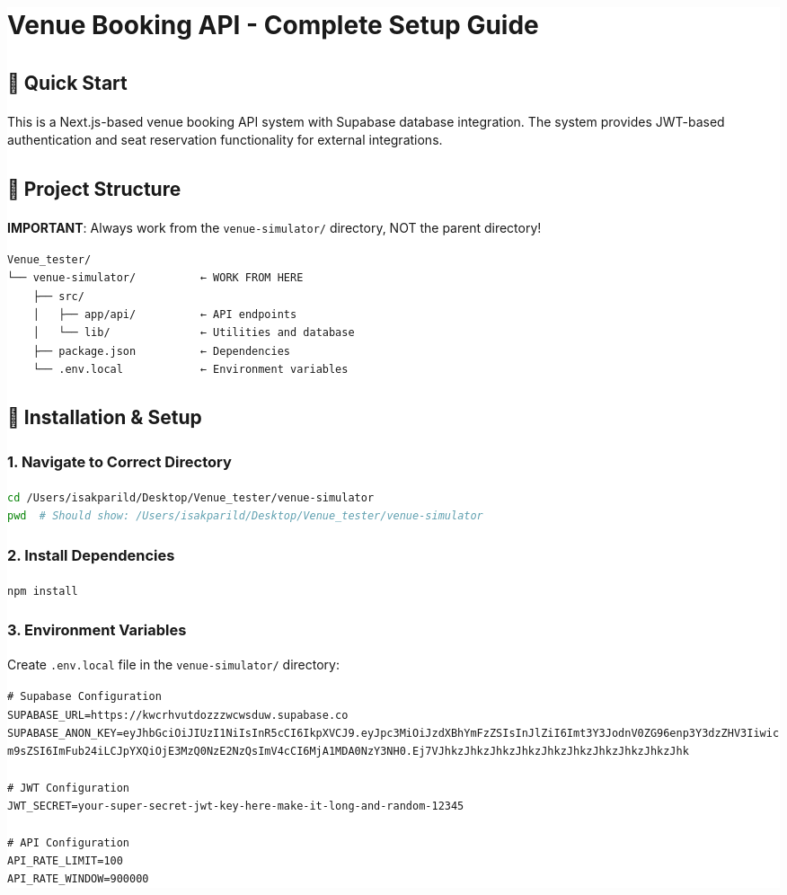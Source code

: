 # Venue Booking API - Complete Setup Guide

## 🚀 Quick Start

This is a Next.js-based venue booking API system with Supabase database integration. The system provides JWT-based authentication and seat reservation functionality for external integrations.

## 📁 Project Structure

**IMPORTANT**: Always work from the `venue-simulator/` directory, NOT the parent directory!

```
Venue_tester/
└── venue-simulator/          ← WORK FROM HERE
    ├── src/
    │   ├── app/api/          ← API endpoints
    │   └── lib/              ← Utilities and database
    ├── package.json          ← Dependencies
    └── .env.local            ← Environment variables
```

## 🔧 Installation & Setup

### 1. Navigate to Correct Directory
```bash
cd /Users/isakparild/Desktop/Venue_tester/venue-simulator
pwd  # Should show: /Users/isakparild/Desktop/Venue_tester/venue-simulator
```

### 2. Install Dependencies
```bash
npm install
```

### 3. Environment Variables
Create `.env.local` file in the `venue-simulator/` directory:

```env
# Supabase Configuration
SUPABASE_URL=https://kwcrhvutdozzzwcwsduw.supabase.co
SUPABASE_ANON_KEY=eyJhbGciOiJIUzI1NiIsInR5cCI6IkpXVCJ9.eyJpc3MiOiJzdXBhYmFzZSIsInJlZiI6Imt3Y3JodnV0ZG96enp3Y3dzZHV3Iiwicm9sZSI6ImFub24iLCJpYXQiOjE3MzQ0NzE2NzQsImV4cCI6MjA1MDA0NzY3NH0.Ej7VJhkzJhkzJhkzJhkzJhkzJhkzJhkzJhkzJhkzJhk

# JWT Configuration
JWT_SECRET=your-super-secret-jwt-key-here-make-it-long-and-random-12345

# API Configuration
API_RATE_LIMIT=100
API_RATE_WINDOW=900000
```
